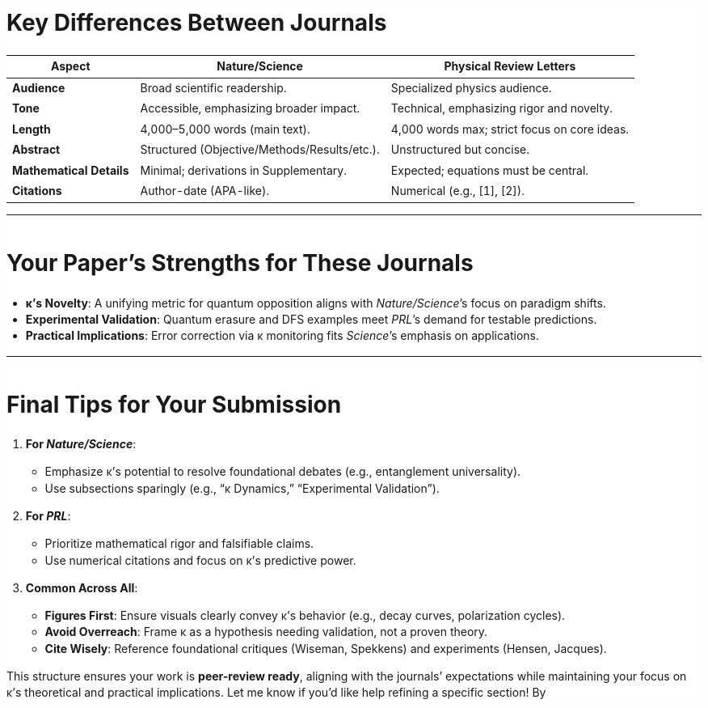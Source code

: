 
# **Key Differences Between Journals**

| **Aspect**               | **Nature/Science**                          | **Physical Review Letters**               |  
|--------------------------|---------------------------------------------|-------------------------------------------|  
| **Audience**             | Broad scientific readership.                | Specialized physics audience.             |  
| **Tone**                 | Accessible, emphasizing broader impact.     | Technical, emphasizing rigor and novelty. |  
| **Length**               | 4,000–5,000 words (main text).              | 4,000 words max; strict focus on core ideas. |  
| **Abstract**             | Structured (Objective/Methods/Results/etc.). | Unstructured but concise.                  |  
| **Mathematical Details** | Minimal; derivations in Supplementary.       | Expected; equations must be central.       |  
| **Citations**            | Author-date (APA-like).                     | Numerical (e.g., [1], [2]).               |  

---

# **Your Paper’s Strengths for These Journals**

- **κ’s Novelty**: A unifying metric for quantum opposition aligns with *Nature/Science*’s focus on paradigm shifts.  
- **Experimental Validation**: Quantum erasure and DFS examples meet *PRL*’s demand for testable predictions.  
- **Practical Implications**: Error correction via κ monitoring fits *Science*’s emphasis on applications.  

---

# **Final Tips for Your Submission**

1. **For *Nature/Science***:  
   - Emphasize κ’s potential to resolve foundational debates (e.g., entanglement universality).  
   - Use subsections sparingly (e.g., “κ Dynamics,” “Experimental Validation”).  

2. **For *PRL***:  
   - Prioritize mathematical rigor and falsifiable claims.  
   - Use numerical citations and focus on κ’s predictive power.  

3. **Common Across All**:  
   - **Figures First**: Ensure visuals clearly convey κ’s behavior (e.g., decay curves, polarization cycles).  
   - **Avoid Overreach**: Frame κ as a hypothesis needing validation, not a proven theory.  
   - **Cite Wisely**: Reference foundational critiques (Wiseman, Spekkens) and experiments (Hensen, Jacques).  

This structure ensures your work is **peer-review ready**, aligning with the journals’ expectations while maintaining your focus on κ’s theoretical and practical implications. Let me know if you’d like help refining a specific section! By